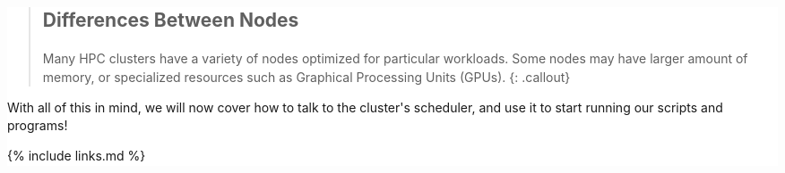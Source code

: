 > ## Differences Between Nodes
> Many HPC clusters have a variety of nodes optimized for particular workloads. Some nodes
> may have larger amount of memory, or specialized resources such as Graphical Processing Units
> (GPUs).
{: .callout}

With all of this in mind, we will now cover how to talk to the cluster's scheduler, and use it to
start running our scripts and programs!

{% include links.md %}
